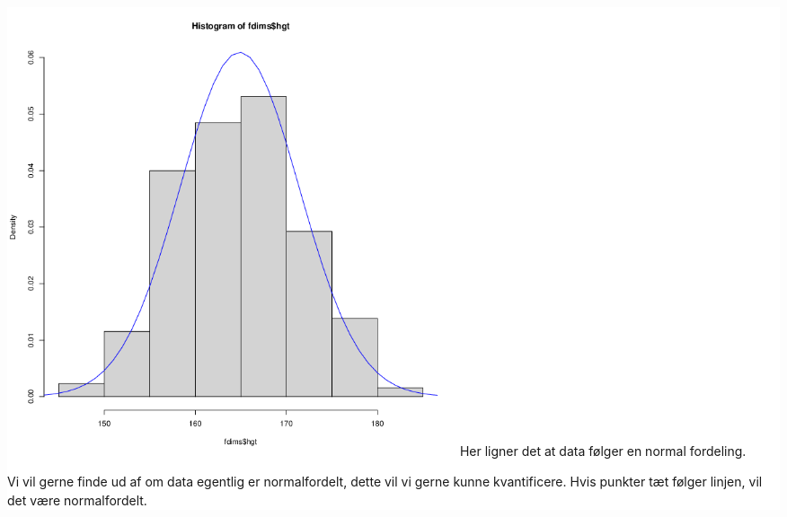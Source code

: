 <img width="500px" src="./normal_fhgt.png"/>  
Her ligner det at data følger en normal fordeling.

Vi vil gerne finde ud af om data egentlig er normalfordelt, dette vil vi gerne
kunne kvantificere. Hvis punkter tæt følger linjen, vil det være normalfordelt.  